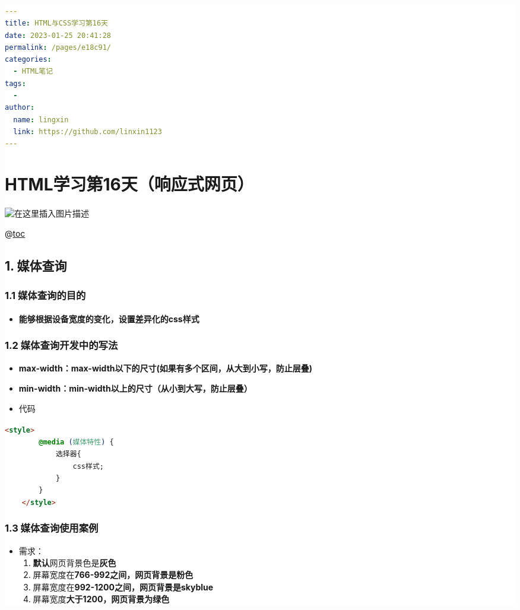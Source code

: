 ```yaml
---
title: HTML与CSS学习第16天
date: 2023-01-25 20:41:28
permalink: /pages/e18c91/
categories:
  - HTML笔记
tags:
  - 
author: 
  name: lingxin
  link: https://github.com/linxin1123
---
```

# HTML学习第16天（响应式网页）
![在这里插入图片描述](https://img-blog.csdnimg.cn/f8f68bbc99b24dd9805bc8a893baa534.png?x-oss-process=image/watermark,type_d3F5LXplbmhlaQ,shadow_50,text_Q1NETiBA5YeM5q2G,size_20,color_FFFFFF,t_70,g_se,x_16#pic_center)

@[toc](目录)
## 1. 媒体查询

### 1.1 媒体查询的目的

- **能够根据设备宽度的变化，设置差异化的css样式**



### 1.2 媒体查询开发中的写法

- **max-width：max-width以下的尺寸(如果有多个区间，从大到小写，防止层叠)**
- **min-width：min-width以上的尺寸（从小到大写，防止层叠）**

- 代码

```html
<style>
        @media (媒体特性) {
            选择器{
                css样式;
            }
        }
    </style>
```



### 1.3 媒体查询使用案例

- 需求：
  1. **默认**网页背景色是**灰色**
  2. 屏幕宽度在**766-992之间，网页背景是粉色**
  3. 屏幕宽度在**992-1200之间，网页背景是skyblue**
  4. 屏幕宽度**大于1200，网页背景为绿色**

